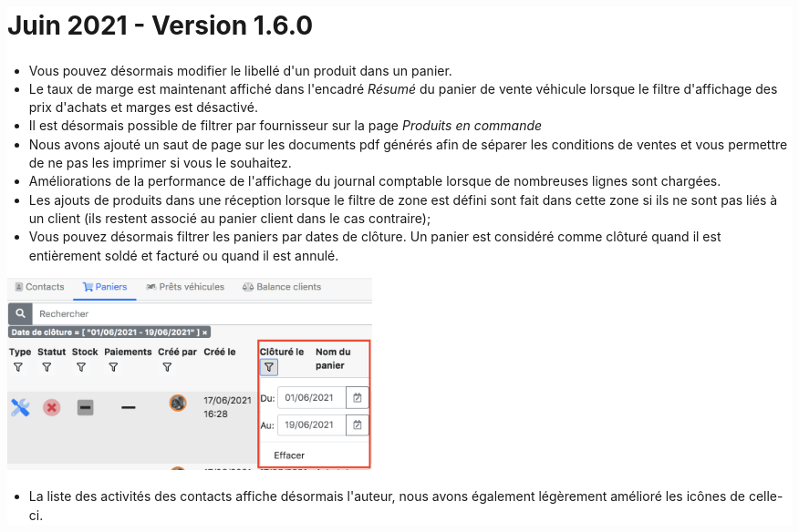 # Juin 2021 - Version 1.6.0

- Vous pouvez désormais modifier le libellé d'un produit dans un panier.
- Le taux de marge est maintenant affiché dans l'encadré _Résumé_ du panier de vente véhicule lorsque le filtre d'affichage des prix d'achats et marges est désactivé.
- Il est désormais possible de filtrer par fournisseur sur la page _Produits en commande_
- Nous avons ajouté un saut de page sur les documents pdf générés afin de séparer les conditions de ventes et vous permettre de ne pas les imprimer si vous le souhaitez.
- Améliorations de la performance de l'affichage du journal comptable lorsque de nombreuses lignes sont chargées.
- Les ajouts de produits dans une réception lorsque le filtre de zone est défini sont fait dans cette zone si ils ne sont pas liés à un client (ils restent associé au panier client dans le cas contraire);
- Vous pouvez désormais filtrer les paniers par dates de clôture. Un panier est considéré comme clôturé quand il est entièrement soldé et facturé ou quand il est annulé.

<img src="https://raw.githubusercontent.com/gear-group/release-notes/master/release-notes/1.6.0/baskets-filtering-closed-date.png" width="400" class="mx-2"/>

- La liste des activités des contacts affiche désormais l'auteur, nous avons également légèrement amélioré les icônes de celle-ci.
